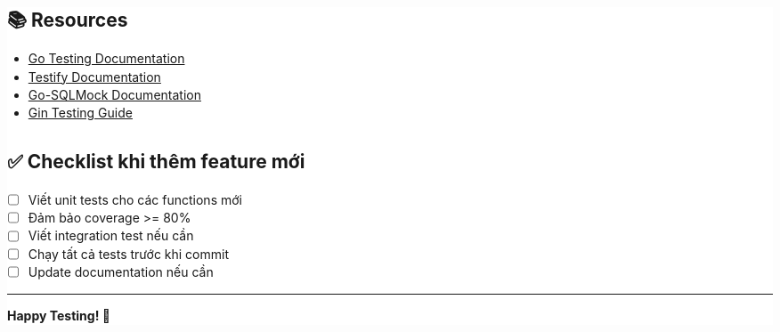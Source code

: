 ## 📚 Resources

- [Go Testing Documentation](https://pkg.go.dev/testing)
- [Testify Documentation](https://github.com/stretchr/testify)
- [Go-SQLMock Documentation](https://github.com/DATA-DOG/go-sqlmock)
- [Gin Testing Guide](https://gin-gonic.com/docs/testing/)

## ✅ Checklist khi thêm feature mới

- [ ] Viết unit tests cho các functions mới
- [ ] Đảm bảo coverage >= 80%
- [ ] Viết integration test nếu cần
- [ ] Chạy tất cả tests trước khi commit
- [ ] Update documentation nếu cần

---

**Happy Testing! 🧪**
